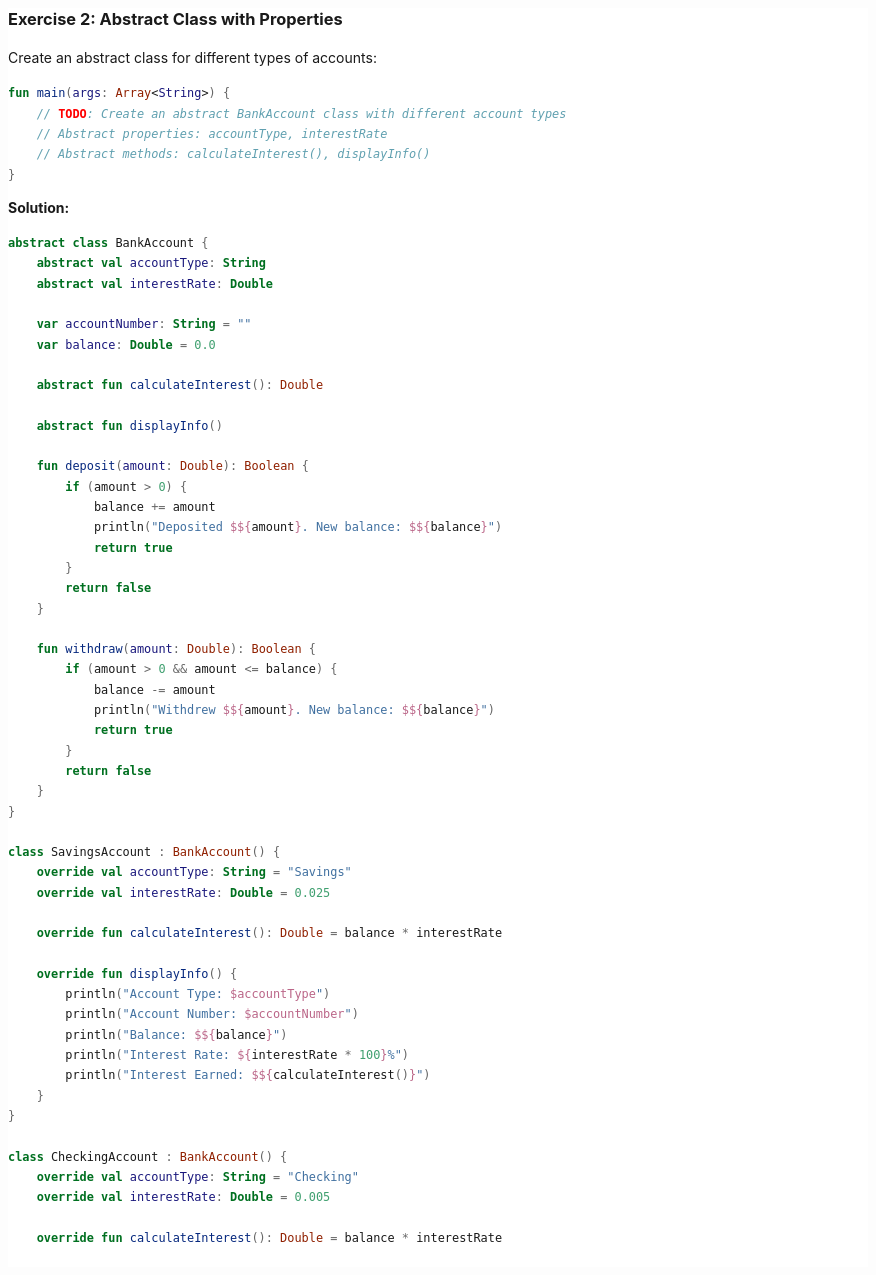 ### **Exercise 2: Abstract Class with Properties**
Create an abstract class for different types of accounts:

```kotlin
fun main(args: Array<String>) {
    // TODO: Create an abstract BankAccount class with different account types
    // Abstract properties: accountType, interestRate
    // Abstract methods: calculateInterest(), displayInfo()
}
```

**Solution:**
```kotlin
abstract class BankAccount {
    abstract val accountType: String
    abstract val interestRate: Double
    
    var accountNumber: String = ""
    var balance: Double = 0.0
    
    abstract fun calculateInterest(): Double
    
    abstract fun displayInfo()
    
    fun deposit(amount: Double): Boolean {
        if (amount > 0) {
            balance += amount
            println("Deposited $${amount}. New balance: $${balance}")
            return true
        }
        return false
    }
    
    fun withdraw(amount: Double): Boolean {
        if (amount > 0 && amount <= balance) {
            balance -= amount
            println("Withdrew $${amount}. New balance: $${balance}")
            return true
        }
        return false
    }
}

class SavingsAccount : BankAccount() {
    override val accountType: String = "Savings"
    override val interestRate: Double = 0.025
    
    override fun calculateInterest(): Double = balance * interestRate
    
    override fun displayInfo() {
        println("Account Type: $accountType")
        println("Account Number: $accountNumber")
        println("Balance: $${balance}")
        println("Interest Rate: ${interestRate * 100}%")
        println("Interest Earned: $${calculateInterest()}")
    }
}

class CheckingAccount : BankAccount() {
    override val accountType: String = "Checking"
    override val interestRate: Double = 0.005
    
    override fun calculateInterest(): Double = balance * interestRate
    
```